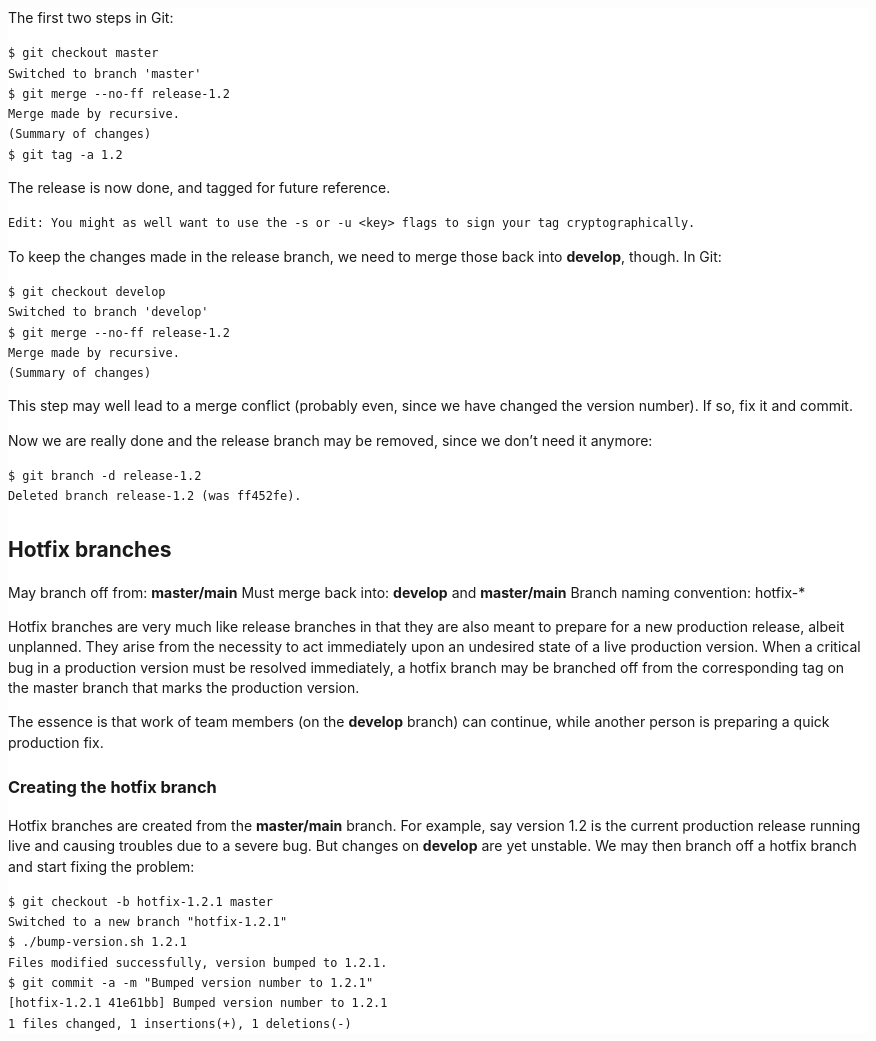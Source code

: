 The first two steps in Git:
```
$ git checkout master
Switched to branch 'master'
$ git merge --no-ff release-1.2
Merge made by recursive.
(Summary of changes)
$ git tag -a 1.2
```

The release is now done, and tagged for future reference.
```
Edit: You might as well want to use the -s or -u <key> flags to sign your tag cryptographically.
```

To keep the changes made in the release branch, we need to merge those back into **develop**, though. In Git:
```
$ git checkout develop
Switched to branch 'develop'
$ git merge --no-ff release-1.2
Merge made by recursive.
(Summary of changes)
```

This step may well lead to a merge conflict (probably even, since we have changed the version number). If so, fix it and commit.

Now we are really done and the release branch may be removed, since we don’t need it anymore:
```
$ git branch -d release-1.2
Deleted branch release-1.2 (was ff452fe).
```

## Hotfix branches
May branch off from:
    **master/main**
Must merge back into:
    **develop** and **master/main**
Branch naming convention:
    hotfix-*

Hotfix branches are very much like release branches in that they are also meant to prepare for a new production release, albeit unplanned. They arise from the necessity to act immediately upon an undesired state of a live production version. When a critical bug in a production version must be resolved immediately, a hotfix branch may be branched off from the corresponding tag on the master branch that marks the production version.

The essence is that work of team members (on the **develop** branch) can continue, while another person is preparing a quick production fix.

### Creating the hotfix branch
Hotfix branches are created from the **master/main** branch. For example, say version 1.2 is the current production release running live and causing troubles due to a severe bug. But changes on **develop** are yet unstable. We may then branch off a hotfix branch and start fixing the problem:
```
$ git checkout -b hotfix-1.2.1 master
Switched to a new branch "hotfix-1.2.1"
$ ./bump-version.sh 1.2.1
Files modified successfully, version bumped to 1.2.1.
$ git commit -a -m "Bumped version number to 1.2.1"
[hotfix-1.2.1 41e61bb] Bumped version number to 1.2.1
1 files changed, 1 insertions(+), 1 deletions(-)
```
